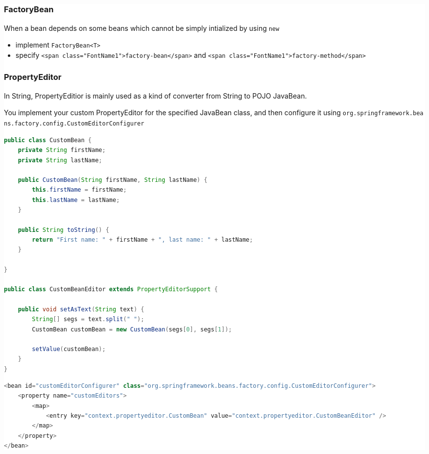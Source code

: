 ### FactoryBean

When a bean depends on some beans which cannot be simply intialized by using `new`

*   implement `FactoryBean<T>`
*   specify `<span class="FontName1">factory-bean</span>` and `<span class="FontName1">factory-method</span>`

### PropertyEditor

In String, PropertyEditior is mainly used as a kind of converter from String to POJO JavaBean.

You implement your custom PropertyEditor for the specified JavaBean class, and then configure it using `org.springframework.beans.factory.config.CustomEditorConfigurer`


```java
public class CustomBean {
    private String firstName;
    private String lastName;

    public CustomBean(String firstName, String lastName) {
    	this.firstName = firstName;
    	this.lastName = lastName;
    }

    public String toString() {
    	return "First name: " + firstName + ", last name: " + lastName;
    }

}

public class CustomBeanEditor extends PropertyEditorSupport {

    public void setAsText(String text) {
        String[] segs = text.split(" ");
        CustomBean customBean = new CustomBean(segs[0], segs[1]);

        setValue(customBean);
    }
}
```



```java
<bean id="customEditorConfigurer" class="org.springframework.beans.factory.config.CustomEditorConfigurer">
	<property name="customEditors">
		<map>
			<entry key="context.propertyeditor.CustomBean" value="context.propertyeditor.CustomBeanEditor" />
		</map>
	</property>
</bean>
```
